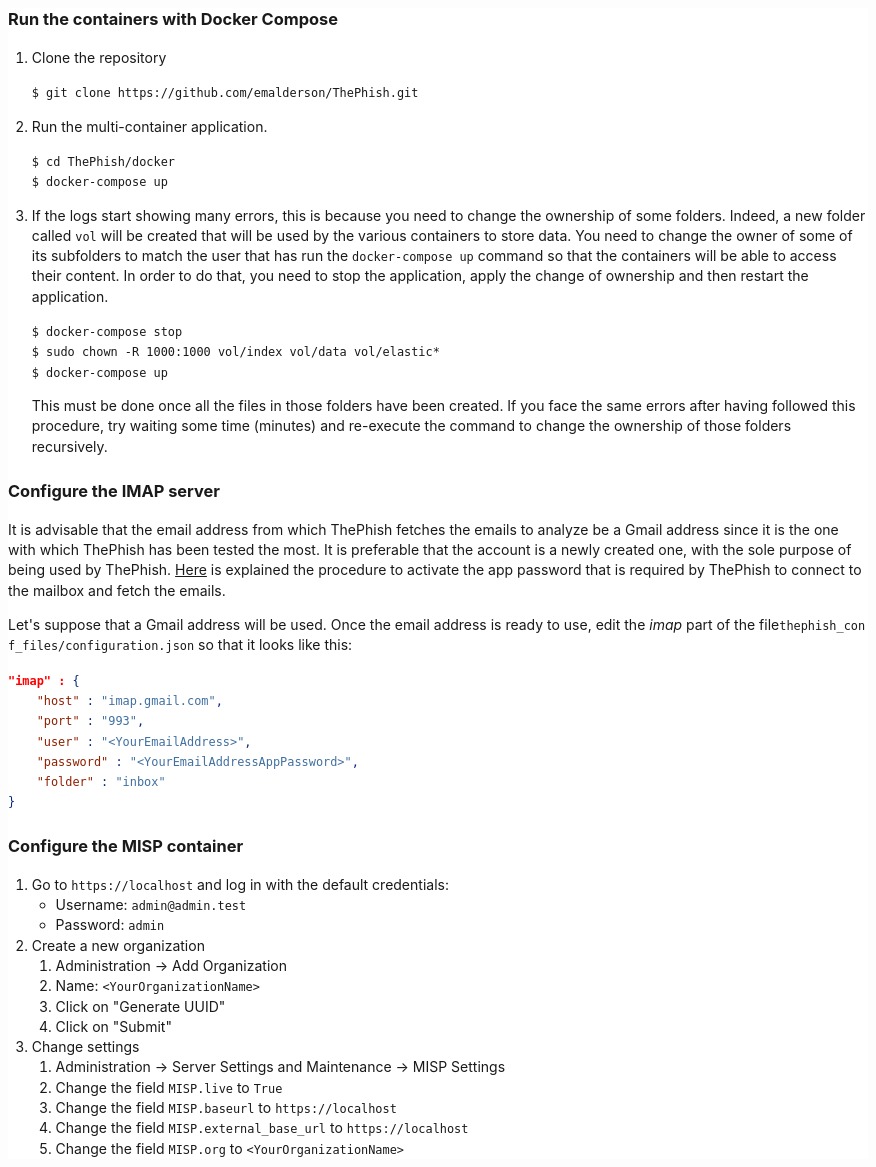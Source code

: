 ### Run the containers with Docker Compose

1. Clone the repository
    ```
    $ git clone https://github.com/emalderson/ThePhish.git
    ```

2. Run the multi-container application.

    ```
    $ cd ThePhish/docker
    $ docker-compose up
    ```
  

3. If the logs start showing many errors, this is because you need to change the ownership of some folders. Indeed, a new folder called `vol` will be created that will be used by the various containers to store data. You need to change the owner of some of its subfolders to match the user that has run the `docker-compose up` command so that the containers will be able to access their content.
In order to do that, you need to stop the application, apply the change of ownership and then restart the application.
    ```
    $ docker-compose stop
    $ sudo chown -R 1000:1000 vol/index vol/data vol/elastic*
    $ docker-compose up
    ```
	This must be done once all the files in those folders have been created. If you face the same errors after having followed this procedure, try waiting some time (minutes) and re-execute the command to change the ownership of those folders recursively.

### Configure the IMAP server

It is advisable that the email address from which ThePhish fetches the emails to analyze be a Gmail address since it is the one with which ThePhish has been tested the most. It is preferable that the account is a newly created one, with the sole purpose of being used by ThePhish. [Here](https://support.google.com/accounts/answer/185833?hl=en) is explained the procedure to activate the app password that is required by ThePhish to connect to the mailbox and fetch the emails.

Let's suppose that a Gmail address will be used. Once the email address is ready to use, edit the *imap* part of the file`thephish_conf_files/configuration.json` so that it looks like this:

```json
"imap" : {
	"host" : "imap.gmail.com",
	"port" : "993",
	"user" : "<YourEmailAddress>",
	"password" : "<YourEmailAddressAppPassword>",
	"folder" : "inbox"
}
```

### Configure the MISP container

1. Go to `https://localhost` and log in with the default credentials:
	- Username: `admin@admin.test`
	- Password: `admin`
2. Create a new organization
	1. Administration -> Add Organization
	2. Name: `<YourOrganizationName>`
	3. Click on "Generate UUID"
	4. Click on "Submit"
3. Change settings
	1. Administration -> Server Settings and Maintenance -> MISP Settings
	2. Change the field `MISP.live` to `True`
	3. Change the field `MISP.baseurl` to `https://localhost`
	4. Change the field `MISP.external_base_url` to `https://localhost`
	5. Change the field `MISP.org` to `<YourOrganizationName>`